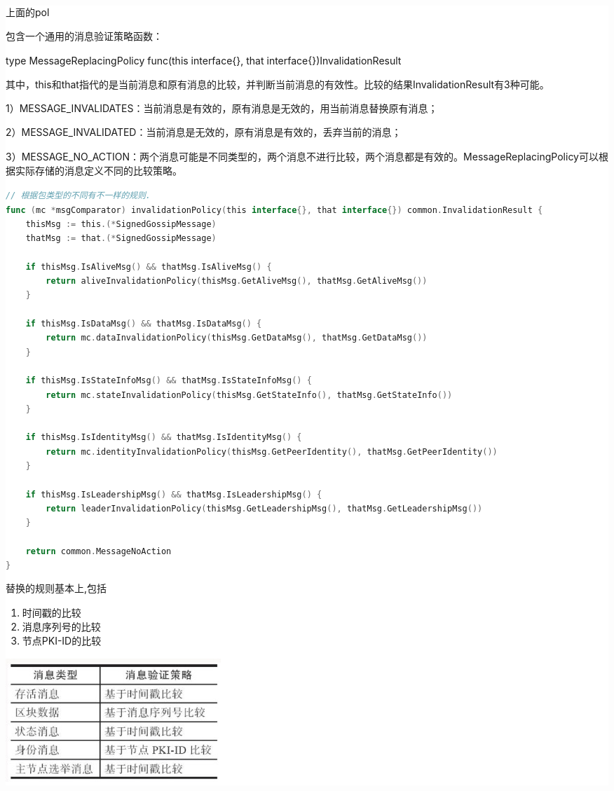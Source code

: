 上面的pol 

包含一个通用的消息验证策略函数：

type MessageReplacingPolicy func(this interface{}, that interface{})InvalidationResult

其中，this和that指代的是当前消息和原有消息的比较，并判断当前消息的有效性。比较的结果InvalidationResult有3种可能。

1）MESSAGE_INVALIDATES：当前消息是有效的，原有消息是无效的，用当前消息替换原有消息；

2）MESSAGE_INVALIDATED：当前消息是无效的，原有消息是有效的，丢弃当前的消息；

3）MESSAGE_NO_ACTION：两个消息可能是不同类型的，两个消息不进行比较，两个消息都是有效的。MessageReplacingPolicy可以根据实际存储的消息定义不同的比较策略。

```go
// 根据包类型的不同有不一样的规则.
func (mc *msgComparator) invalidationPolicy(this interface{}, that interface{}) common.InvalidationResult {
	thisMsg := this.(*SignedGossipMessage)
	thatMsg := that.(*SignedGossipMessage)

	if thisMsg.IsAliveMsg() && thatMsg.IsAliveMsg() {
		return aliveInvalidationPolicy(thisMsg.GetAliveMsg(), thatMsg.GetAliveMsg())
	}

	if thisMsg.IsDataMsg() && thatMsg.IsDataMsg() {
		return mc.dataInvalidationPolicy(thisMsg.GetDataMsg(), thatMsg.GetDataMsg())
	}

	if thisMsg.IsStateInfoMsg() && thatMsg.IsStateInfoMsg() {
		return mc.stateInvalidationPolicy(thisMsg.GetStateInfo(), thatMsg.GetStateInfo())
	}

	if thisMsg.IsIdentityMsg() && thatMsg.IsIdentityMsg() {
		return mc.identityInvalidationPolicy(thisMsg.GetPeerIdentity(), thatMsg.GetPeerIdentity())
	}

	if thisMsg.IsLeadershipMsg() && thatMsg.IsLeadershipMsg() {
		return leaderInvalidationPolicy(thisMsg.GetLeadershipMsg(), thatMsg.GetLeadershipMsg())
	}

	return common.MessageNoAction
}
```

替换的规则基本上,包括

1. 时间戳的比较
2. 消息序列号的比较
3. 节点PKI-ID的比较

![](_images/msgstore_verify.png)
